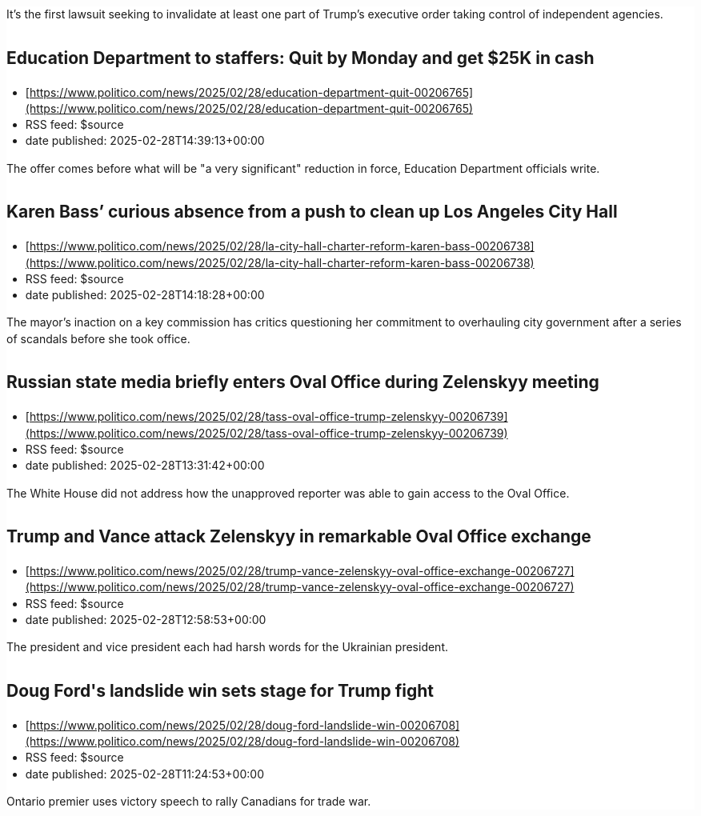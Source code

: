 It’s the first lawsuit seeking to invalidate at least one part of Trump’s executive order taking control of independent agencies.

## Education Department to staffers: Quit by Monday and get $25K in cash
 - [https://www.politico.com/news/2025/02/28/education-department-quit-00206765](https://www.politico.com/news/2025/02/28/education-department-quit-00206765)
 - RSS feed: $source
 - date published: 2025-02-28T14:39:13+00:00

The offer comes before what will be "a very significant" reduction in force, Education Department officials write.

## Karen Bass’ curious absence from a push to clean up Los Angeles City Hall
 - [https://www.politico.com/news/2025/02/28/la-city-hall-charter-reform-karen-bass-00206738](https://www.politico.com/news/2025/02/28/la-city-hall-charter-reform-karen-bass-00206738)
 - RSS feed: $source
 - date published: 2025-02-28T14:18:28+00:00

The mayor’s inaction on a key commission has critics questioning her commitment to overhauling city government after a series of scandals before she took office.

## Russian state media briefly enters Oval Office during Zelenskyy meeting
 - [https://www.politico.com/news/2025/02/28/tass-oval-office-trump-zelenskyy-00206739](https://www.politico.com/news/2025/02/28/tass-oval-office-trump-zelenskyy-00206739)
 - RSS feed: $source
 - date published: 2025-02-28T13:31:42+00:00

The White House did not address how the unapproved reporter was able to gain access to the Oval Office.

## Trump and Vance attack Zelenskyy in remarkable Oval Office exchange
 - [https://www.politico.com/news/2025/02/28/trump-vance-zelenskyy-oval-office-exchange-00206727](https://www.politico.com/news/2025/02/28/trump-vance-zelenskyy-oval-office-exchange-00206727)
 - RSS feed: $source
 - date published: 2025-02-28T12:58:53+00:00

The president and vice president each had harsh words for the Ukrainian president.

## Doug Ford's landslide win sets stage for Trump fight
 - [https://www.politico.com/news/2025/02/28/doug-ford-landslide-win-00206708](https://www.politico.com/news/2025/02/28/doug-ford-landslide-win-00206708)
 - RSS feed: $source
 - date published: 2025-02-28T11:24:53+00:00

Ontario premier uses victory speech to rally Canadians for trade war.
